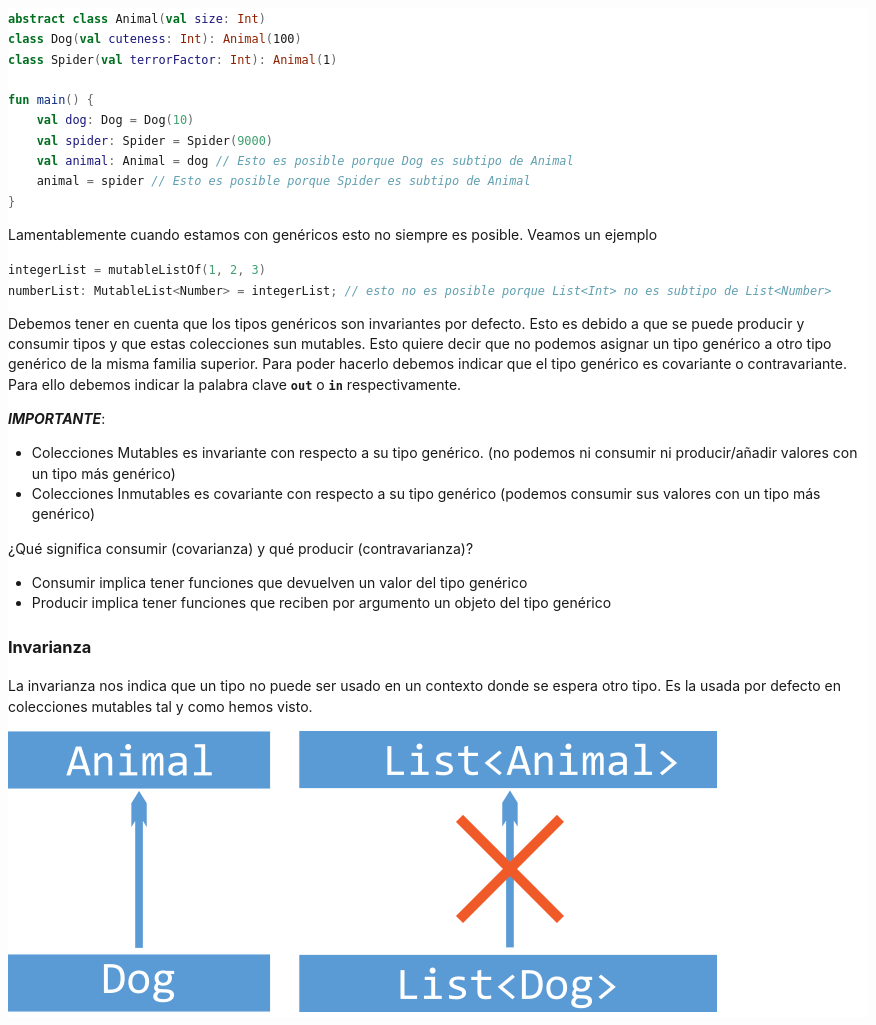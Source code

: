 ```kotlin
abstract class Animal(val size: Int)
class Dog(val cuteness: Int): Animal(100)
class Spider(val terrorFactor: Int): Animal(1)

fun main() {
    val dog: Dog = Dog(10)
    val spider: Spider = Spider(9000)
    val animal: Animal = dog // Esto es posible porque Dog es subtipo de Animal
    animal = spider // Esto es posible porque Spider es subtipo de Animal
}
```

Lamentablemente cuando estamos con genéricos esto no siempre es posible. Veamos un ejemplo

```kotlin
integerList = mutableListOf(1, 2, 3) 
numberList: MutableList<Number> = integerList; // esto no es posible porque List<Int> no es subtipo de List<Number>
```

Debemos tener en cuenta que los tipos genéricos son invariantes por defecto. Esto es debido a que se puede producir y consumir tipos y que estas colecciones sun mutables. 
Esto quiere decir que no podemos asignar un tipo genérico a otro tipo genérico de la misma familia superior. Para poder hacerlo debemos indicar que el tipo genérico es covariante o contravariante. Para ello debemos indicar la palabra clave **`out`** o **`in`** respectivamente.

***IMPORTANTE***: 
- Colecciones Mutables es invariante con respecto a su tipo genérico. (no podemos ni consumir ni producir/añadir valores con un tipo más genérico)
- Colecciones Inmutables es covariante con respecto a su tipo genérico (podemos consumir sus valores con un tipo más genérico)

¿Qué significa consumir (covarianza) y qué producir (contravarianza)?
- Consumir implica tener funciones que devuelven un valor del tipo genérico
- Producir implica tener funciones que reciben por argumento un objeto del tipo genérico

### Invarianza
La invarianza nos indica que un tipo no puede ser usado en un contexto donde se espera otro tipo. Es la usada por defecto en colecciones mutables tal y como hemos visto.

![05](./images/05.png)
